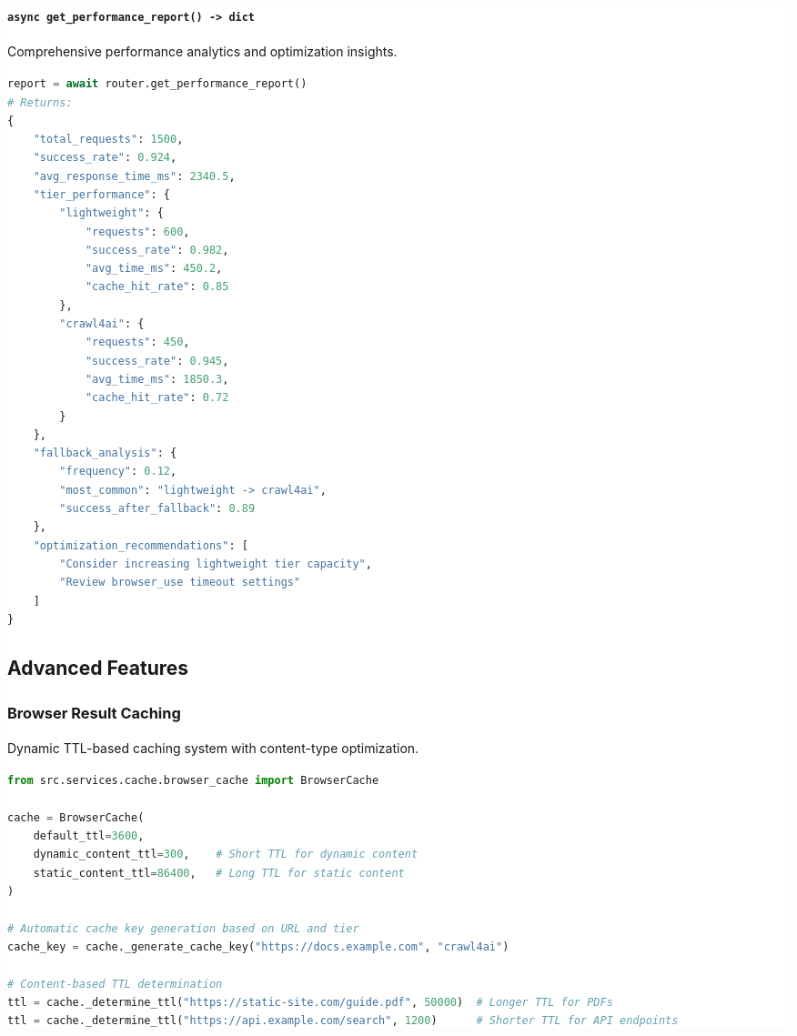 #### `async get_performance_report() -> dict`

Comprehensive performance analytics and optimization insights.

```python
report = await router.get_performance_report()
# Returns:
{
    "total_requests": 1500,
    "success_rate": 0.924,
    "avg_response_time_ms": 2340.5,
    "tier_performance": {
        "lightweight": {
            "requests": 600,
            "success_rate": 0.982,
            "avg_time_ms": 450.2,
            "cache_hit_rate": 0.85
        },
        "crawl4ai": {
            "requests": 450,
            "success_rate": 0.945,
            "avg_time_ms": 1850.3,
            "cache_hit_rate": 0.72
        }
    },
    "fallback_analysis": {
        "frequency": 0.12,
        "most_common": "lightweight -> crawl4ai",
        "success_after_fallback": 0.89
    },
    "optimization_recommendations": [
        "Consider increasing lightweight tier capacity",
        "Review browser_use timeout settings"
    ]
}
```

## Advanced Features

### Browser Result Caching

Dynamic TTL-based caching system with content-type optimization.

```python
from src.services.cache.browser_cache import BrowserCache

cache = BrowserCache(
    default_ttl=3600,
    dynamic_content_ttl=300,    # Short TTL for dynamic content
    static_content_ttl=86400,   # Long TTL for static content
)

# Automatic cache key generation based on URL and tier
cache_key = cache._generate_cache_key("https://docs.example.com", "crawl4ai")

# Content-based TTL determination
ttl = cache._determine_ttl("https://static-site.com/guide.pdf", 50000)  # Longer TTL for PDFs
ttl = cache._determine_ttl("https://api.example.com/search", 1200)      # Shorter TTL for API endpoints
```
